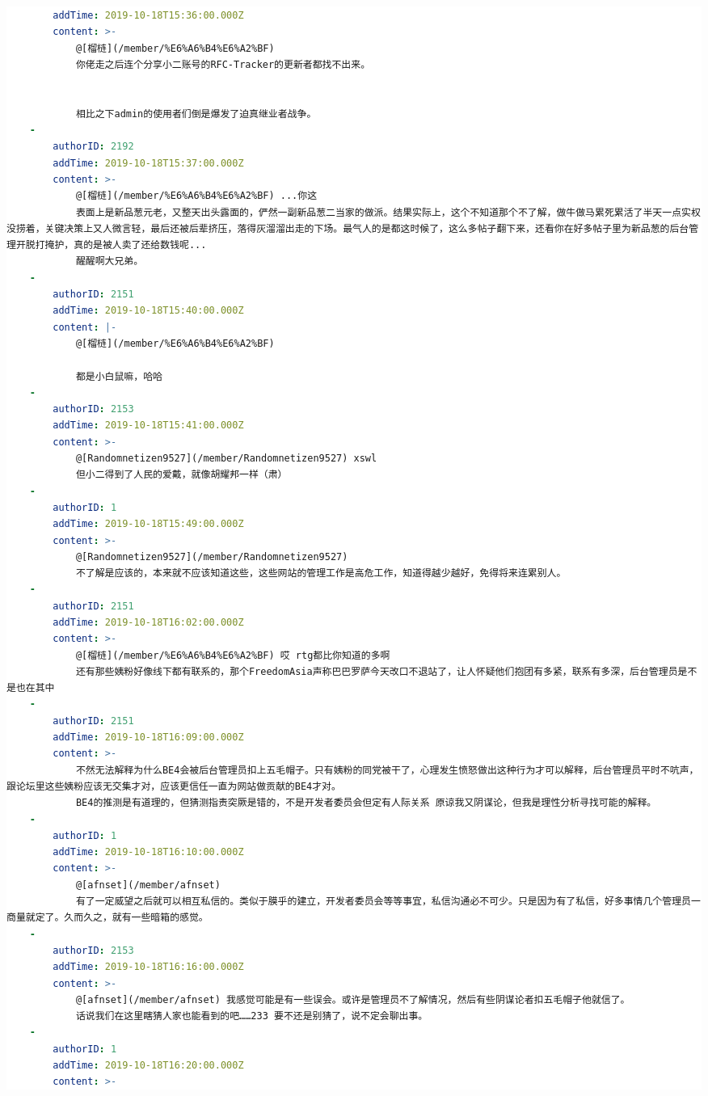 ```yaml
        addTime: 2019-10-18T15:36:00.000Z
        content: >-
            @[榴梿](/member/%E6%A6%B4%E6%A2%BF)
            你佬走之后连个分享小二账号的RFC-Tracker的更新者都找不出来。


            相比之下admin的使用者们倒是爆发了迫真继业者战争。
    -
        authorID: 2192
        addTime: 2019-10-18T15:37:00.000Z
        content: >-
            @[榴梿](/member/%E6%A6%B4%E6%A2%BF) ...你这
            表面上是新品葱元老，又整天出头露面的，俨然一副新品葱二当家的做派。结果实际上，这个不知道那个不了解，做牛做马累死累活了半天一点实权没捞着，关键决策上又人微言轻，最后还被后辈挤压，落得灰溜溜出走的下场。最气人的是都这时候了，这么多帖子翻下来，还看你在好多帖子里为新品葱的后台管理开脱打掩护，真的是被人卖了还给数钱呢...
            醒醒啊大兄弟。
    -
        authorID: 2151
        addTime: 2019-10-18T15:40:00.000Z
        content: |-
            @[榴梿](/member/%E6%A6%B4%E6%A2%BF)

            都是小白鼠嘛，哈哈
    -
        authorID: 2153
        addTime: 2019-10-18T15:41:00.000Z
        content: >-
            @[Randomnetizen9527](/member/Randomnetizen9527) xswl
            但小二得到了人民的爱戴，就像胡耀邦一样（肃）
    -
        authorID: 1
        addTime: 2019-10-18T15:49:00.000Z
        content: >-
            @[Randomnetizen9527](/member/Randomnetizen9527)
            不了解是应该的，本来就不应该知道这些，这些网站的管理工作是高危工作，知道得越少越好，免得将来连累别人。
    -
        authorID: 2151
        addTime: 2019-10-18T16:02:00.000Z
        content: >-
            @[榴梿](/member/%E6%A6%B4%E6%A2%BF) 哎 rtg都比你知道的多啊
            还有那些姨粉好像线下都有联系的，那个FreedomAsia声称巴巴罗萨今天改口不退站了，让人怀疑他们抱团有多紧，联系有多深，后台管理员是不是也在其中
    -
        authorID: 2151
        addTime: 2019-10-18T16:09:00.000Z
        content: >-
            不然无法解释为什么BE4会被后台管理员扣上五毛帽子。只有姨粉的同党被干了，心理发生愤怒做出这种行为才可以解释，后台管理员平时不吭声，跟论坛里这些姨粉应该无交集才对，应该更信任一直为网站做贡献的BE4才对。
            BE4的推测是有道理的，但猜测指责突厥是错的，不是开发者委员会但定有人际关系 原谅我又阴谋论，但我是理性分析寻找可能的解释。
    -
        authorID: 1
        addTime: 2019-10-18T16:10:00.000Z
        content: >-
            @[afnset](/member/afnset)
            有了一定威望之后就可以相互私信的。类似于膜乎的建立，开发者委员会等等事宜，私信沟通必不可少。只是因为有了私信，好多事情几个管理员一商量就定了。久而久之，就有一些暗箱的感觉。
    -
        authorID: 2153
        addTime: 2019-10-18T16:16:00.000Z
        content: >-
            @[afnset](/member/afnset) 我感觉可能是有一些误会。或许是管理员不了解情况，然后有些阴谋论者扣五毛帽子他就信了。
            话说我们在这里瞎猜人家也能看到的吧……233 要不还是别猜了，说不定会聊出事。
    -
        authorID: 1
        addTime: 2019-10-18T16:20:00.000Z
        content: >-
```
